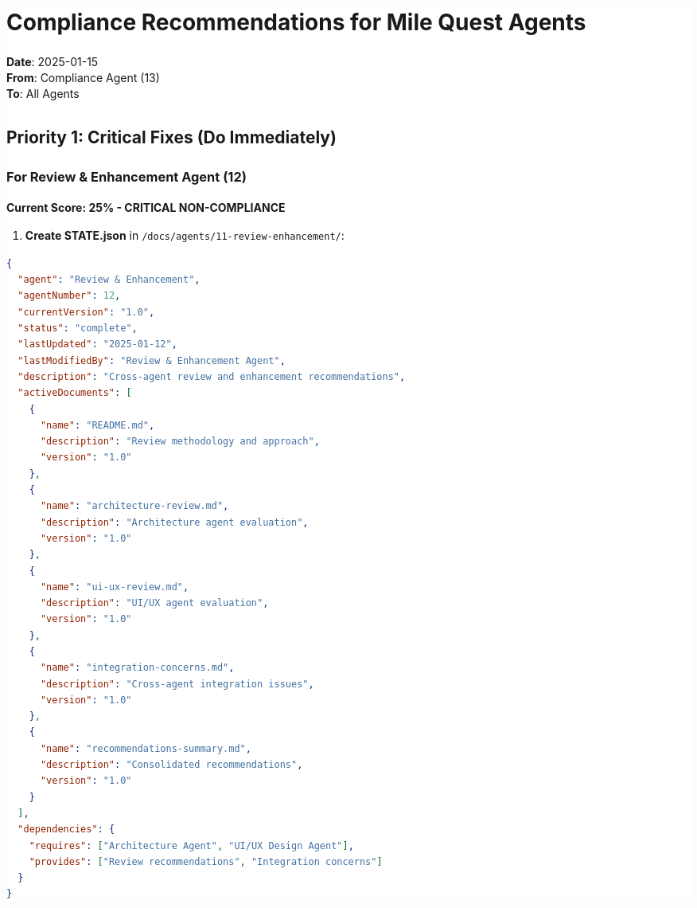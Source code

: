 # Compliance Recommendations for Mile Quest Agents

**Date**: 2025-01-15  
**From**: Compliance Agent (13)  
**To**: All Agents

## Priority 1: Critical Fixes (Do Immediately)

### For Review & Enhancement Agent (12)

**Current Score: 25% - CRITICAL NON-COMPLIANCE**

1. **Create STATE.json** in `/docs/agents/11-review-enhancement/`:
```json
{
  "agent": "Review & Enhancement",
  "agentNumber": 12,
  "currentVersion": "1.0",
  "status": "complete",
  "lastUpdated": "2025-01-12",
  "lastModifiedBy": "Review & Enhancement Agent",
  "description": "Cross-agent review and enhancement recommendations",
  "activeDocuments": [
    {
      "name": "README.md",
      "description": "Review methodology and approach",
      "version": "1.0"
    },
    {
      "name": "architecture-review.md",
      "description": "Architecture agent evaluation",
      "version": "1.0"
    },
    {
      "name": "ui-ux-review.md",
      "description": "UI/UX agent evaluation",
      "version": "1.0"
    },
    {
      "name": "integration-concerns.md",
      "description": "Cross-agent integration issues",
      "version": "1.0"
    },
    {
      "name": "recommendations-summary.md",
      "description": "Consolidated recommendations",
      "version": "1.0"
    }
  ],
  "dependencies": {
    "requires": ["Architecture Agent", "UI/UX Design Agent"],
    "provides": ["Review recommendations", "Integration concerns"]
  }
}
```
